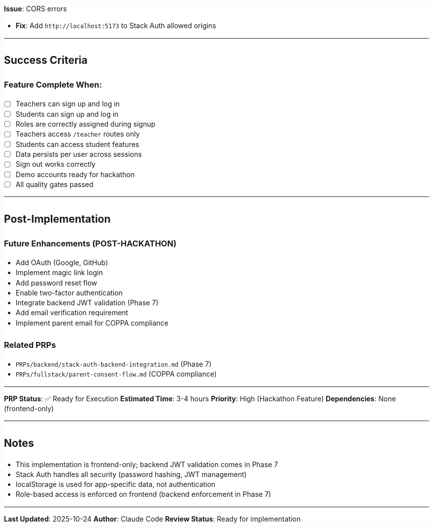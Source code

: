 **Issue**: CORS errors
- **Fix**: Add `http://localhost:5173` to Stack Auth allowed origins

---

## Success Criteria

### Feature Complete When:

- [ ] Teachers can sign up and log in
- [ ] Students can sign up and log in
- [ ] Roles are correctly assigned during signup
- [ ] Teachers access `/teacher` routes only
- [ ] Students can access student features
- [ ] Data persists per user across sessions
- [ ] Sign out works correctly
- [ ] Demo accounts ready for hackathon
- [ ] All quality gates passed

---

## Post-Implementation

### Future Enhancements (POST-HACKATHON)

- Add OAuth (Google, GitHub)
- Implement magic link login
- Add password reset flow
- Enable two-factor authentication
- Integrate backend JWT validation (Phase 7)
- Add email verification requirement
- Implement parent email for COPPA compliance

### Related PRPs

- `PRPs/backend/stack-auth-backend-integration.md` (Phase 7)
- `PRPs/fullstack/parent-consent-flow.md` (COPPA compliance)

---

**PRP Status**: ✅ Ready for Execution
**Estimated Time**: 3-4 hours
**Priority**: High (Hackathon Feature)
**Dependencies**: None (frontend-only)

---

## Notes

- This implementation is frontend-only; backend JWT validation comes in Phase 7
- Stack Auth handles all security (password hashing, JWT management)
- localStorage is used for app-specific data, not authentication
- Role-based access is enforced on frontend (backend enforcement in Phase 7)

---

**Last Updated**: 2025-10-24
**Author**: Claude Code
**Review Status**: Ready for implementation
